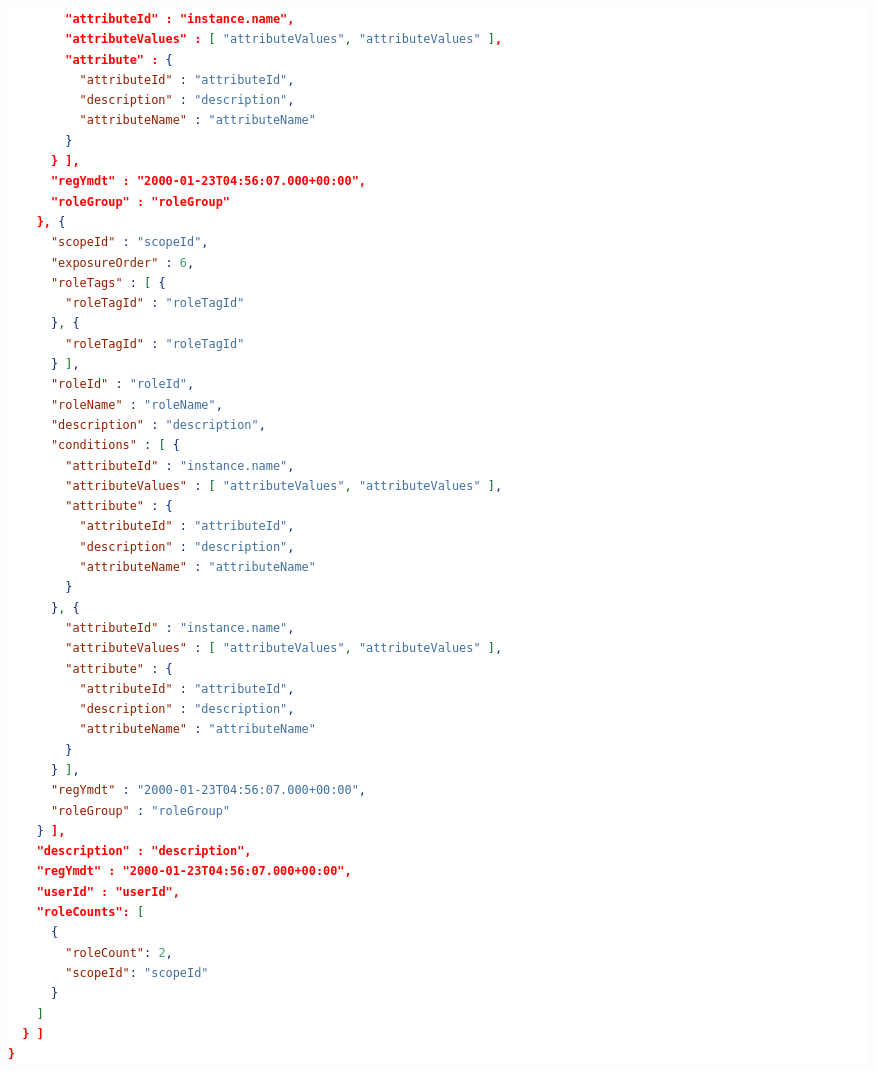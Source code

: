 ```json
        "attributeId" : "instance.name",
        "attributeValues" : [ "attributeValues", "attributeValues" ],
        "attribute" : {
          "attributeId" : "attributeId",
          "description" : "description",
          "attributeName" : "attributeName"
        }
      } ],
      "regYmdt" : "2000-01-23T04:56:07.000+00:00",
      "roleGroup" : "roleGroup"
    }, {
      "scopeId" : "scopeId",
      "exposureOrder" : 6,
      "roleTags" : [ {
        "roleTagId" : "roleTagId"
      }, {
        "roleTagId" : "roleTagId"
      } ],
      "roleId" : "roleId",
      "roleName" : "roleName",
      "description" : "description",
      "conditions" : [ {
        "attributeId" : "instance.name",
        "attributeValues" : [ "attributeValues", "attributeValues" ],
        "attribute" : {
          "attributeId" : "attributeId",
          "description" : "description",
          "attributeName" : "attributeName"
        }
      }, {
        "attributeId" : "instance.name",
        "attributeValues" : [ "attributeValues", "attributeValues" ],
        "attribute" : {
          "attributeId" : "attributeId",
          "description" : "description",
          "attributeName" : "attributeName"
        }
      } ],
      "regYmdt" : "2000-01-23T04:56:07.000+00:00",
      "roleGroup" : "roleGroup"
    } ],
    "description" : "description",
    "regYmdt" : "2000-01-23T04:56:07.000+00:00",
    "userId" : "userId",
    "roleCounts": [
      {
        "roleCount": 2,
        "scopeId": "scopeId"
      }
    ]
  } ]
}
```
